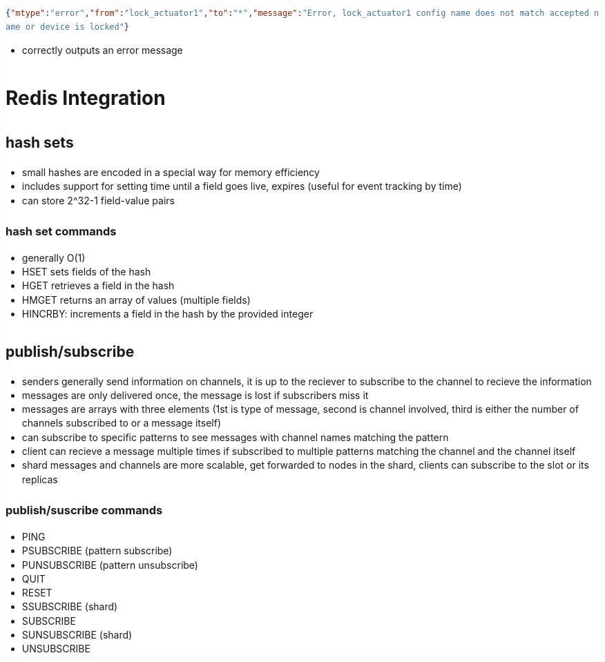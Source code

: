```json
{"mtype":"error","from":"lock_actuator1","to":"*","message":"Error, lock_actuator1 config name does not match accepted name or device is locked"}
```
- correctly outputs an error message


# Redis Integration
## hash sets
- small hashes are encoded in a special way for memory efficiency
- includes support for setting time until a field goes live, expires (useful for event tracking by time)
- can store 2^32-1 field-value pairs
### hash set commands
- generally O(1)
- HSET sets fields of the hash
- HGET retrieves a field in the hash
- HMGET returns an array of values (multiple fields)
- HINCRBY: increments a field in the hash by the provided integer
## publish/subscribe
- senders generally send information on channels, it is up to the reciever to subscribe to the channel to recieve the information
- messages are only delivered once, the message is lost if subscribers miss it
- messages are arrays with three elements (1st is type of message, second is channel involved, third is either the number of channels subscribed to or a message itself)
- can subscribe to specific patterns to see messages with channel names matching the pattern
- client can recieve a message multiple times if subscribed to multiple patterns matching the channel and the channel itself
- shard messages and channels are more scalable, get forwarded to nodes in the shard, clients can subscribe to the slot or its replicas
### publish/suscribe commands
- PING
- PSUBSCRIBE (pattern subscribe)
- PUNSUBSCRIBE (pattern unsubscribe)
- QUIT
- RESET
- SSUBSCRIBE (shard)
- SUBSCRIBE
- SUNSUBSCRIBE (shard)
- UNSUBSCRIBE